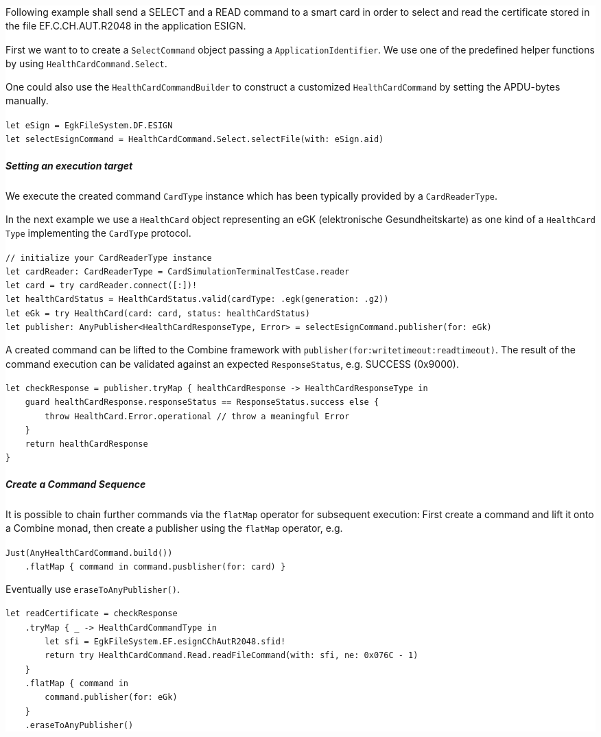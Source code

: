 Following example shall send a SELECT and a READ command to a smart card
in order to select and read the certificate stored in the file EF.C.CH.AUT.R2048 in the application ESIGN.

First we want to to create a `SelectCommand` object passing a `ApplicationIdentifier`. We use one of the predefined
helper functions by using `HealthCardCommand.Select`.

One could also use the `HealthCardCommandBuilder` to construct a customized `HealthCardCommand`
by setting the APDU-bytes manually.

    let eSign = EgkFileSystem.DF.ESIGN
    let selectEsignCommand = HealthCardCommand.Select.selectFile(with: eSign.aid)

##### Setting an execution target

We execute the created command `CardType` instance which has been typically provided by a `CardReaderType`.

In the next example we use a `HealthCard` object representing an eGK (elektronische Gesundheitskarte)
as one kind of a `HealthCardType` implementing the `CardType` protocol.

    // initialize your CardReaderType instance
    let cardReader: CardReaderType = CardSimulationTerminalTestCase.reader
    let card = try cardReader.connect([:])!
    let healthCardStatus = HealthCardStatus.valid(cardType: .egk(generation: .g2))
    let eGk = try HealthCard(card: card, status: healthCardStatus)
    let publisher: AnyPublisher<HealthCardResponseType, Error> = selectEsignCommand.publisher(for: eGk)

A created command can be lifted to the Combine framework with `publisher(for:writetimeout:readtimeout)`.
The result of the command execution can be validated against an expected `ResponseStatus`,
e.g. SUCCESS (0x9000).

    let checkResponse = publisher.tryMap { healthCardResponse -> HealthCardResponseType in
        guard healthCardResponse.responseStatus == ResponseStatus.success else {
            throw HealthCard.Error.operational // throw a meaningful Error
        }
        return healthCardResponse
    }

##### Create a Command Sequence

It is possible to chain further commands via the `flatMap` operator for subsequent execution:
First create a command and lift it onto a Combine monad, then create a publisher using the `flatMap` operator, e.g.

    Just(AnyHealthCardCommand.build())
        .flatMap { command in command.pusblisher(for: card) }

Eventually use `eraseToAnyPublisher()`.

    let readCertificate = checkResponse
        .tryMap { _ -> HealthCardCommandType in
            let sfi = EgkFileSystem.EF.esignCChAutR2048.sfid!
            return try HealthCardCommand.Read.readFileCommand(with: sfi, ne: 0x076C - 1)
        }
        .flatMap { command in
            command.publisher(for: eGk)
        }
        .eraseToAnyPublisher()
